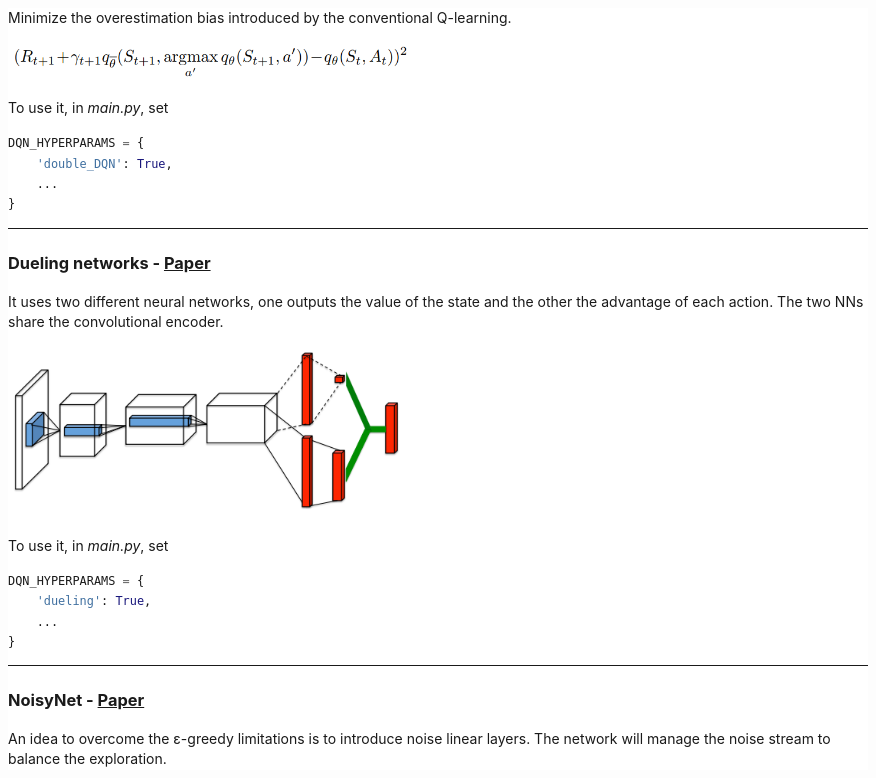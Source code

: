 Minimize the overestimation bias introduced by the conventional Q-learning.

<img src="imgs/double_Qlearning_formula.png" alt="drawing" width="400"/>

To use it, in *main.py*, set
```python
DQN_HYPERPARAMS = {
    'double_DQN': True,
    ...
}
```

---

### Dueling networks - [Paper](http://proceedings.mlr.press/v48/wangf16.pdf)

It uses two different neural networks, one outputs the value of the state and the other the advantage of each action.
The two NNs share the convolutional encoder.

<img src="imgs/Dueling_img.png" alt="drawing" width="400"/>

To use it, in *main.py*, set
```python
DQN_HYPERPARAMS = {
    'dueling': True,
    ...
}
```

---

### NoisyNet - [Paper](https://arxiv.org/pdf/1706.10295.pdf)

An idea to overcome the ε-greedy limitations is to introduce noise linear layers. The network will manage the noise stream to balance the exploration.
